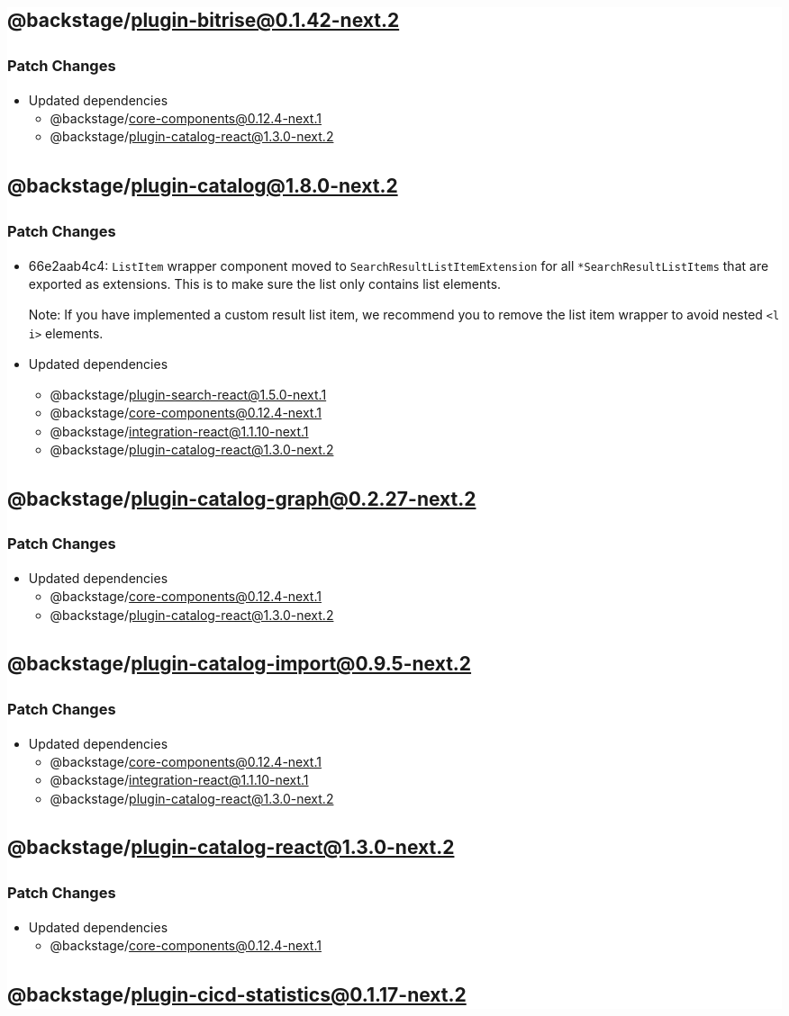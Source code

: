 ## @backstage/plugin-bitrise@0.1.42-next.2

### Patch Changes

- Updated dependencies
  - @backstage/core-components@0.12.4-next.1
  - @backstage/plugin-catalog-react@1.3.0-next.2

## @backstage/plugin-catalog@1.8.0-next.2

### Patch Changes

- 66e2aab4c4: `ListItem` wrapper component moved to `SearchResultListItemExtension` for all `*SearchResultListItems` that are exported as extensions. This is to make sure the list only contains list elements.

  Note: If you have implemented a custom result list item, we recommend you to remove the list item wrapper to avoid nested `<li>` elements.

- Updated dependencies
  - @backstage/plugin-search-react@1.5.0-next.1
  - @backstage/core-components@0.12.4-next.1
  - @backstage/integration-react@1.1.10-next.1
  - @backstage/plugin-catalog-react@1.3.0-next.2

## @backstage/plugin-catalog-graph@0.2.27-next.2

### Patch Changes

- Updated dependencies
  - @backstage/core-components@0.12.4-next.1
  - @backstage/plugin-catalog-react@1.3.0-next.2

## @backstage/plugin-catalog-import@0.9.5-next.2

### Patch Changes

- Updated dependencies
  - @backstage/core-components@0.12.4-next.1
  - @backstage/integration-react@1.1.10-next.1
  - @backstage/plugin-catalog-react@1.3.0-next.2

## @backstage/plugin-catalog-react@1.3.0-next.2

### Patch Changes

- Updated dependencies
  - @backstage/core-components@0.12.4-next.1

## @backstage/plugin-cicd-statistics@0.1.17-next.2
